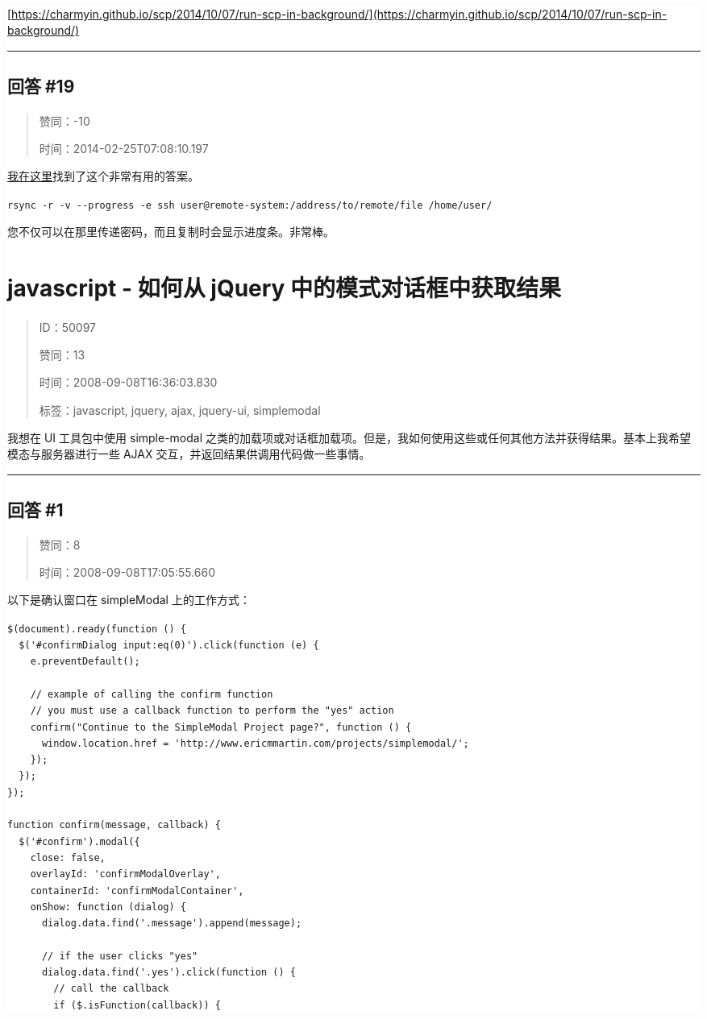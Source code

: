 [https://charmyin.github.io/scp/2014/10/07/run-scp-in-background/](https://charmyin.github.io/scp/2014/10/07/run-scp-in-background/)

* * *

## 回答 #19

> 赞同：-10
> 
> 时间：2014-02-25T07:08:10.197

[我在这里](https://askubuntu.com/questions/44059/progress-bar-in-scp-command)找到了这个非常有用的答案。

```
rsync -r -v --progress -e ssh user@remote-system:/address/to/remote/file /home/user/ 
```

您不仅可以在那里传递密码，而且复制时会显示进度条。非常棒。

# javascript - 如何从 jQuery 中的模式对话框中获取结果

> ID：50097
> 
> 赞同：13
> 
> 时间：2008-09-08T16:36:03.830
> 
> 标签：javascript, jquery, ajax, jquery-ui, simplemodal

我想在 UI 工具包中使用 simple-modal 之类的加载项或对话框加载项。但是，我如何使用这些或任何其他方法并获得结果。基本上我希望模态与服务器进行一些 AJAX 交互，并返回结果供调用代码做一些事情。

* * *

## 回答 #1

> 赞同：8
> 
> 时间：2008-09-08T17:05:55.660

以下是确认窗口在 simpleModal 上的工作方式：

```
$(document).ready(function () {
  $('#confirmDialog input:eq(0)').click(function (e) {
    e.preventDefault();

    // example of calling the confirm function
    // you must use a callback function to perform the "yes" action
    confirm("Continue to the SimpleModal Project page?", function () {
      window.location.href = 'http://www.ericmmartin.com/projects/simplemodal/';
    });
  });
});

function confirm(message, callback) {
  $('#confirm').modal({
    close: false,
    overlayId: 'confirmModalOverlay',
    containerId: 'confirmModalContainer', 
    onShow: function (dialog) {
      dialog.data.find('.message').append(message);

      // if the user clicks "yes"
      dialog.data.find('.yes').click(function () {
        // call the callback
        if ($.isFunction(callback)) {
```